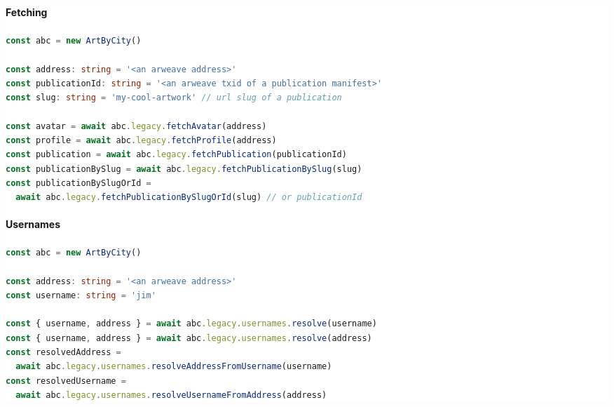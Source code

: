 #### Fetching
```ts
const abc = new ArtByCity()

const address: string = '<an arweave address>'
const publicationId: string = '<an arweave txid of a publication manifest>'
const slug: string = 'my-cool-artwork' // url slug of a publication

const avatar = await abc.legacy.fetchAvatar(address)
const profile = await abc.legacy.fetchProfile(address)
const publication = await abc.legacy.fetchPublication(publicationId)
const publicationBySlug = await abc.legacy.fetchPublicationBySlug(slug)
const publicationBySlugOrId =
  await abc.legacy.fetchPublicationBySlugOrId(slug) // or publicationId
```

#### Usernames
```ts
const abc = new ArtByCity()

const address: string = '<an arweave address>'
const username: string = 'jim'

const { username, address } = await abc.legacy.usernames.resolve(username)
const { username, address } = await abc.legacy.usernames.resolve(address)
const resolvedAddress =
  await abc.legacy.usernames.resolveAddressFromUsername(username)
const resolvedUsername =
  await abc.legacy.usernames.resolveUsernameFromAddress(address)
```
